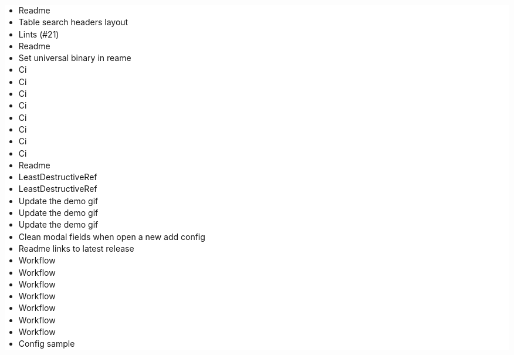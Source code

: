 - Readme
- Table search headers layout
- Lints (#21)
- Readme
- Set universal binary in reame
- Ci
- Ci
- Ci
- Ci
- Ci
- Ci
- Ci
- Ci
- Readme
- LeastDestructiveRef
- LeastDestructiveRef
- Update the demo gif
- Update the demo gif
- Update the demo gif
- Clean modal fields when open a new add config
- Readme links to latest release
- Workflow
- Workflow
- Workflow
- Workflow
- Workflow
- Workflow
- Workflow
- Config sample

[0.15.6]: https://github.com///compare/v0.15.6..v0.15.6
[0.15.6]: https://github.com///compare/v0.15.5..v0.15.6
[0.15.5]: https://github.com///compare/v0.15.4..v0.15.5
[0.15.4]: https://github.com///compare/v0.15.3..v0.15.4
[0.15.3]: https://github.com///compare/v0.15.2..v0.15.3
[0.15.2]: https://github.com///compare/v0.15.1..v0.15.2
[0.15.1]: https://github.com///compare/v0.15.0..v0.15.1
[0.15.0]: https://github.com///compare/v0.14.9..v0.15.0
[0.14.9]: https://github.com///compare/v0.14.8..v0.14.9
[0.14.8]: https://github.com///compare/v0.14.7..v0.14.8
[0.14.7]: https://github.com///compare/v0.14.6..v0.14.7
[0.14.6]: https://github.com///compare/v0.14.5..v0.14.6
[0.14.5]: https://github.com///compare/v0.14.4..v0.14.5
[0.14.4]: https://github.com///compare/v0.14.3..v0.14.4
[0.14.3]: https://github.com///compare/v0.14.2..v0.14.3
[0.14.2]: https://github.com///compare/v0.14.1..v0.14.2
[0.14.1]: https://github.com///compare/v0.14.0..v0.14.1
[0.14.0]: https://github.com///compare/v0.13.3..v0.14.0
[0.13.3]: https://github.com///compare/v0.13.2..v0.13.3
[0.13.2]: https://github.com///compare/v0.13.1..v0.13.2
[0.13.1]: https://github.com///compare/v0.13.0..v0.13.1
[0.13.0]: https://github.com///compare/v0.12.2..v0.13.0
[0.12.2]: https://github.com///compare/v0.12.1..v0.12.2
[0.12.1]: https://github.com///compare/v0.12.0..v0.12.1
[0.12.0]: https://github.com///compare/v0.11.7..v0.12.0
[0.11.7]: https://github.com///compare/v0.11.6..v0.11.7
[0.11.6]: https://github.com///compare/v0.11.5..v0.11.6
[0.11.5]: https://github.com///compare/v0.11.3..v0.11.5
[0.11.3]: https://github.com///compare/v0.11.2..v0.11.3
[0.11.2]: https://github.com///compare/v0.11.1..v0.11.2
[0.11.1]: https://github.com///compare/v0.10.7..v0.11.1
[0.10.7]: https://github.com///compare/v0.10.6..v0.10.7
[0.10.6]: https://github.com///compare/v0.10.5..v0.10.6
[0.10.5]: https://github.com///compare/v0.10.3..v0.10.5
[0.10.3]: https://github.com///compare/v0.10.2..v0.10.3
[0.10.2]: https://github.com///compare/v0.10.1..v0.10.2
[0.10.1]: https://github.com///compare/v0.10.0..v0.10.1
[0.10.0]: https://github.com///compare/v0.9.8..v0.10.0
[0.9.8]: https://github.com///compare/v0.9.7..v0.9.8
[0.9.7]: https://github.com///compare/v0.9.6..v0.9.7
[0.9.6]: https://github.com///compare/v0.9.5..v0.9.6
[0.9.5]: https://github.com///compare/v0.9.2..v0.9.5
[0.9.2]: https://github.com///compare/v0.9.1..v0.9.2
[0.9.1]: https://github.com///compare/v0.9.0..v0.9.1
[0.9.0]: https://github.com///compare/v0.8.0..v0.9.0
[0.8.0]: https://github.com///compare/v0.7.4..v0.8.0
[0.7.4]: https://github.com///compare/v0.7.3..v0.7.4
[0.7.3]: https://github.com///compare/v0.7.2..v0.7.3
[0.7.2]: https://github.com///compare/v0.7.1..v0.7.2
[0.7.1]: https://github.com///compare/v0.7.0..v0.7.1



